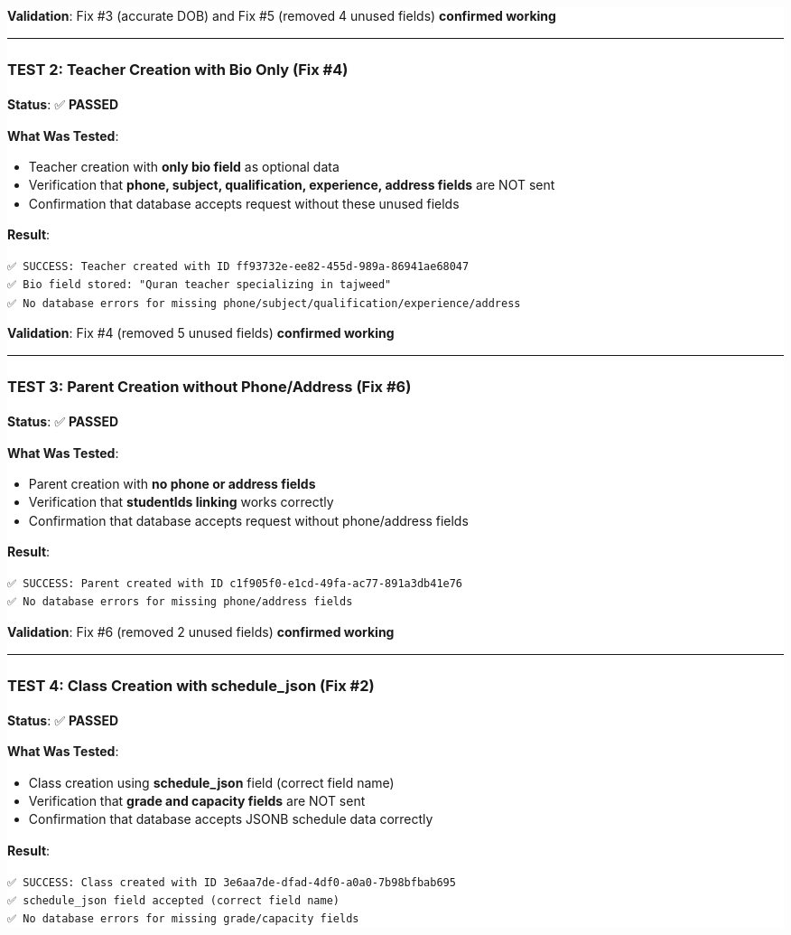 **Validation**: Fix #3 (accurate DOB) and Fix #5 (removed 4 unused fields) **confirmed working**

---

### TEST 2: Teacher Creation with Bio Only (Fix #4)
**Status**: ✅ **PASSED**

**What Was Tested**:
- Teacher creation with **only bio field** as optional data
- Verification that **phone, subject, qualification, experience, address fields** are NOT sent
- Confirmation that database accepts request without these unused fields

**Result**:
```
✅ SUCCESS: Teacher created with ID ff93732e-ee82-455d-989a-86941ae68047
✅ Bio field stored: "Quran teacher specializing in tajweed"
✅ No database errors for missing phone/subject/qualification/experience/address
```

**Validation**: Fix #4 (removed 5 unused fields) **confirmed working**

---

### TEST 3: Parent Creation without Phone/Address (Fix #6)
**Status**: ✅ **PASSED**

**What Was Tested**:
- Parent creation with **no phone or address fields**
- Verification that **studentIds linking** works correctly
- Confirmation that database accepts request without phone/address fields

**Result**:
```
✅ SUCCESS: Parent created with ID c1f905f0-e1cd-49fa-ac77-891a3db41e76
✅ No database errors for missing phone/address fields
```

**Validation**: Fix #6 (removed 2 unused fields) **confirmed working**

---

### TEST 4: Class Creation with schedule_json (Fix #2)
**Status**: ✅ **PASSED**

**What Was Tested**:
- Class creation using **schedule_json** field (correct field name)
- Verification that **grade and capacity fields** are NOT sent
- Confirmation that database accepts JSONB schedule data correctly

**Result**:
```
✅ SUCCESS: Class created with ID 3e6aa7de-dfad-4df0-a0a0-7b98bfbab695
✅ schedule_json field accepted (correct field name)
✅ No database errors for missing grade/capacity fields
```
